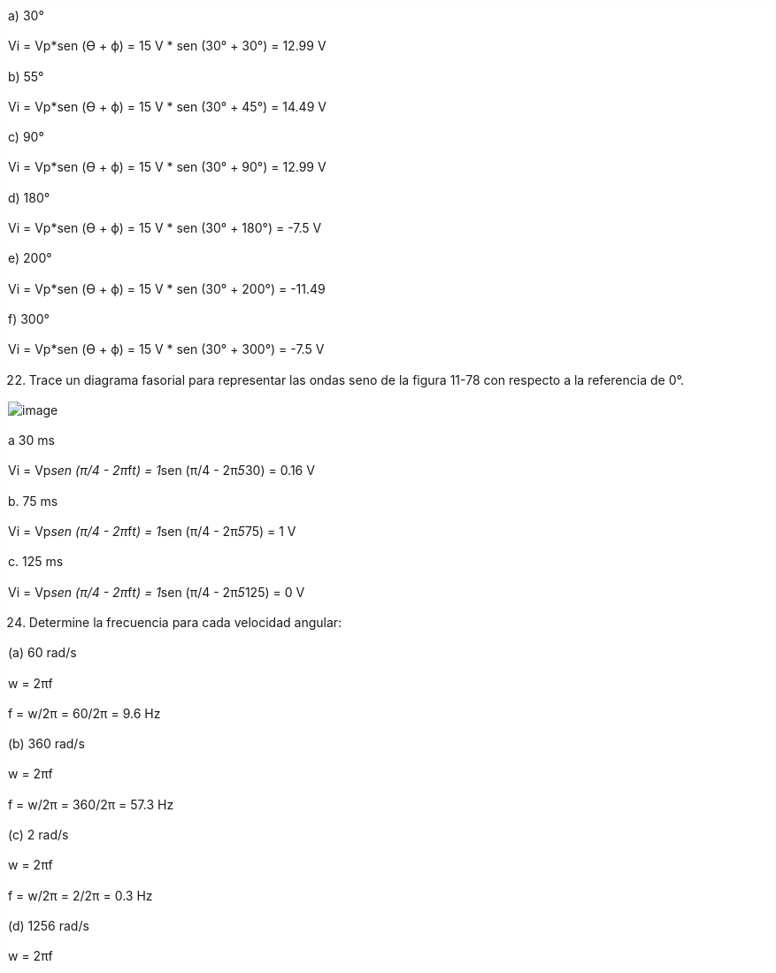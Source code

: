 a) 30° 

Vi = Vp*sen (Ө + ϕ) = 15 V * sen (30° + 30°) = 12.99 V

b) 55° 

Vi = Vp*sen (Ө + ϕ) = 15 V * sen (30° + 45°) = 14.49 V

c) 90° 

Vi = Vp*sen (Ө + ϕ) = 15 V * sen (30° + 90°) = 12.99 V

d) 180° 

Vi = Vp*sen (Ө + ϕ) = 15 V * sen (30° + 180°) = -7.5 V

e) 200° 

Vi = Vp*sen (Ө + ϕ) = 15 V * sen (30° + 200°) = -11.49 

f) 300°

Vi = Vp*sen (Ө + ϕ) = 15 V * sen (30° + 300°) = -7.5 V

22. Trace un diagrama fasorial para representar las ondas seno de la figura 11-78 con respecto a la referencia de 0°.

![image](https://user-images.githubusercontent.com/105686218/178987749-d09e2132-d927-4c4a-b9c1-1534e010038a.png)

a 30 ms

Vi = Vp*sen (π/4 - 2π*f*t) = 1*sen (π/4 - 2π*5*30) = 0.16 V

b. 75 ms 

Vi = Vp*sen (π/4 - 2π*f*t) = 1*sen (π/4 - 2π*5*75) = 1 V 

c. 125 ms

Vi = Vp*sen (π/4 - 2π*f*t) = 1*sen (π/4 - 2π*5*125) = 0 V

24. Determine la frecuencia para cada velocidad angular:

(a) 60 rad/s 

w = 2πf  

f = w/2π = 60/2π = 9.6 Hz 

(b) 360 rad/s 

w = 2πf  

f = w/2π = 360/2π = 57.3 Hz 

(c) 2 rad/s 

w = 2πf  

f = w/2π = 2/2π =  0.3 Hz 

(d) 1256 rad/s

w = 2πf 
